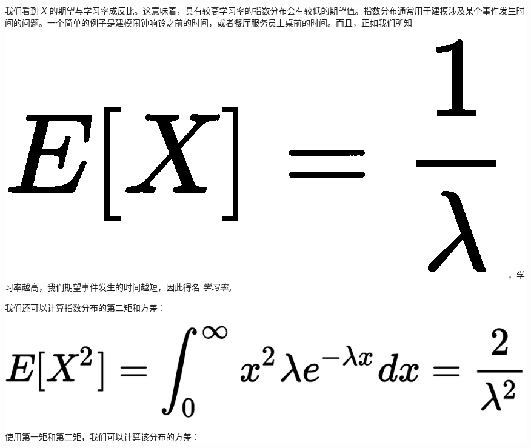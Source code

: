 我们看到 *X* 的期望与学习率成反比。这意味着，具有较高学习率的指数分布会有较低的期望值。指数分布通常用于建模涉及某个事件发生时间的问题。一个简单的例子是建模闹钟响铃之前的时间，或者餐厅服务员上桌前的时间。而且，正如我们所知 ![](img/dd100edc-df74-492f-8eb3-5ec358f9ebc2.png)，学习率越高，我们期望事件发生的时间越短，因此得名 *学习率*。

我们还可以计算指数分布的第二矩和方差：

![](img/b1ae65c6-6e54-47db-87eb-707b6fa61733.png)

使用第一矩和第二矩，我们可以计算该分布的方差：
